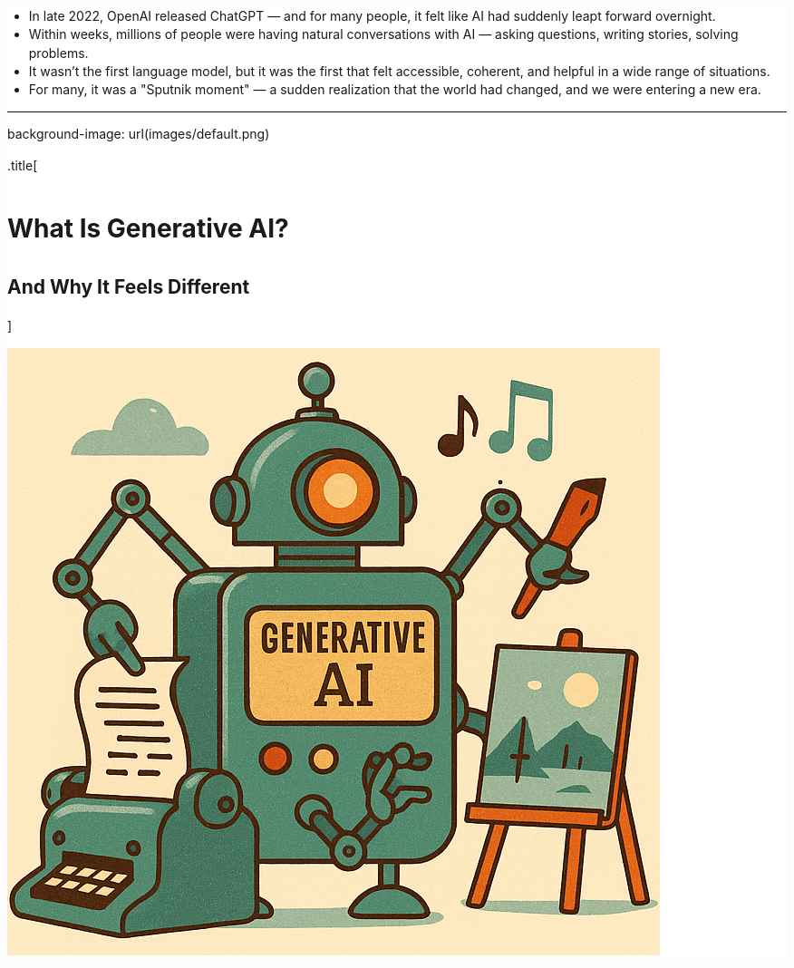 - In late 2022, OpenAI released ChatGPT — and for many people, it felt like AI had suddenly leapt forward overnight.
- Within weeks, millions of people were having natural conversations with AI — asking questions, writing stories, solving problems.
- It wasn’t the first language model, but it was the first that felt accessible, coherent, and helpful in a wide range of situations.
- For many, it was a "Sputnik moment" — a sudden realization that the world had changed, and we were entering a new era.

---

background-image: url(images/default.png)

.title[
# What Is Generative AI? 
## And Why It Feels Different
]

![](images/What_Is_Generative_AI.png)
